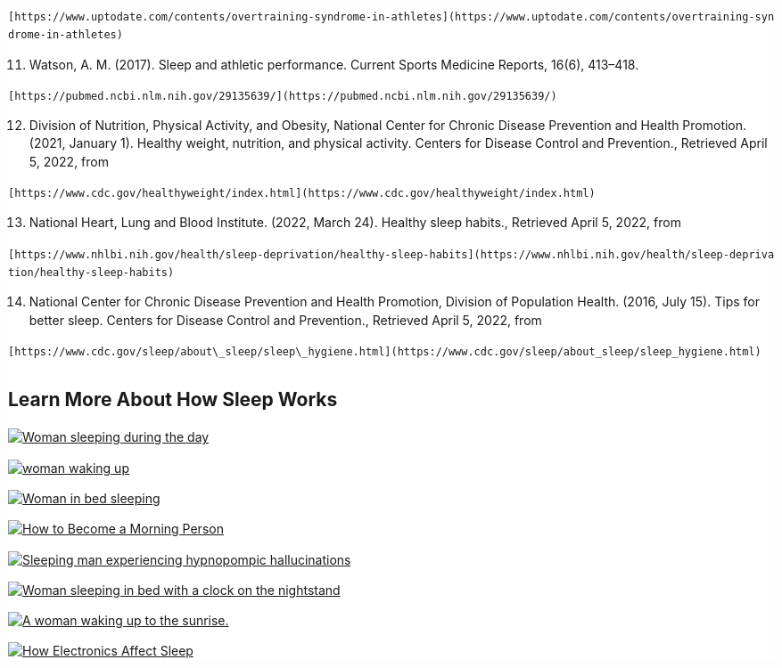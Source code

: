     [https://www.uptodate.com/contents/overtraining-syndrome-in-athletes](https://www.uptodate.com/contents/overtraining-syndrome-in-athletes)
11.  Watson, A. M. (2017). Sleep and athletic performance. Current Sports Medicine Reports, 16(6), 413–418.
    
    [https://pubmed.ncbi.nlm.nih.gov/29135639/](https://pubmed.ncbi.nlm.nih.gov/29135639/)
12.  Division of Nutrition, Physical Activity, and Obesity, National Center for Chronic Disease Prevention and Health Promotion. (2021, January 1). Healthy weight, nutrition, and physical activity. Centers for Disease Control and Prevention., Retrieved April 5, 2022, from
    
    [https://www.cdc.gov/healthyweight/index.html](https://www.cdc.gov/healthyweight/index.html)
13.  National Heart, Lung and Blood Institute. (2022, March 24). Healthy sleep habits., Retrieved April 5, 2022, from
    
    [https://www.nhlbi.nih.gov/health/sleep-deprivation/healthy-sleep-habits](https://www.nhlbi.nih.gov/health/sleep-deprivation/healthy-sleep-habits)
14.  National Center for Chronic Disease Prevention and Health Promotion, Division of Population Health. (2016, July 15). Tips for better sleep. Centers for Disease Control and Prevention., Retrieved April 5, 2022, from
    
    [https://www.cdc.gov/sleep/about\_sleep/sleep\_hygiene.html](https://www.cdc.gov/sleep/about_sleep/sleep_hygiene.html)

## Learn More About How Sleep Works

[![Woman sleeping during the day](https://www.sleepfoundation.org/wp-content/uploads/2021/08/Biphasic-Sleep-What-It-Is-And-How-It-Works-300x200.jpg "Biphasic Sleep: What It Is And How It Works")](https://www.sleepfoundation.org/how-sleep-works/biphasic-sleep)

[![woman waking up](https://www.sleepfoundation.org/wp-content/uploads/2021/02/shutterstock_1165389808-300x200.jpg "How Age Affects Your Circadian Rhythm")](https://www.sleepfoundation.org/circadian-rhythm/how-age-affects-your-circadian-rhythm)

[![Woman in bed sleeping](https://www.sleepfoundation.org/wp-content/uploads/2021/06/Hypnagogic-Hallucinations-300x200.jpg "Hypnagogic Hallucinations: Unveiling the Mystery of Waking Dreams")](https://www.sleepfoundation.org/how-sleep-works/hypnagogic-hallucinations)

[![How to Become a Morning Person](https://www.sleepfoundation.org/wp-content/uploads/2021/09/How-to-Become-a-Morning-Person-300x200.jpg "How to Become a Morning Person")](https://www.sleepfoundation.org/sleep-faqs/how-to-become-a-morning-person)

[![Sleeping man experiencing hypnopompic hallucinations](https://www.sleepfoundation.org/wp-content/uploads/2021/06/Hypnopompic-Hallucinations-300x169.jpg "Hypnopompic Hallucinations")](https://www.sleepfoundation.org/how-sleep-works/hypnopompic-hallucinations)

[![Woman sleeping in bed with a clock on the nightstand](https://www.sleepfoundation.org/wp-content/uploads/2010/01/Sleep-Debt-and-Catching-Up-on-Sleep-300x200.jpg "Sleep Debt: The Hidden Cost of Insufficient Rest")](https://www.sleepfoundation.org/how-sleep-works/sleep-debt-and-catch-up-sleep)

[![A woman waking up to the sunrise.](https://www.sleepfoundation.org/wp-content/uploads/2022/04/shutterstock_1413707132-300x192.jpg "Short Sleepers")](https://www.sleepfoundation.org/how-sleep-works/short-sleeper-syndrome)

[![How Electronics Affect Sleep](https://www.sleepfoundation.org/wp-content/uploads/2017/07/NSF-8-A-464028.jpg "How Electronics Affect Sleep")](https://www.sleepfoundation.org/how-sleep-works/how-electronics-affect-sleep)
